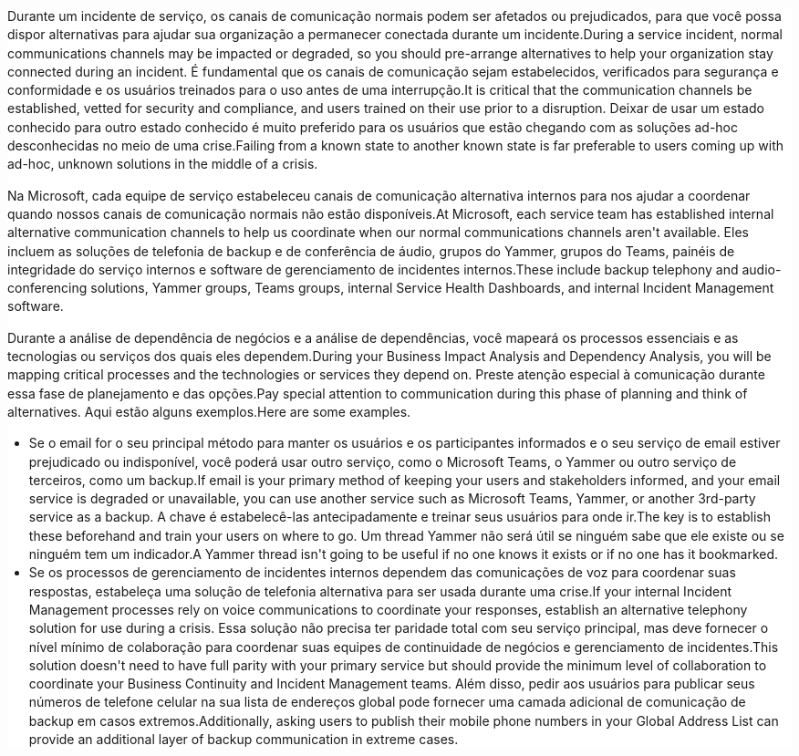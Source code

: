 <span data-ttu-id="2fde2-166">Durante um incidente de serviço, os canais de comunicação normais podem ser afetados ou prejudicados, para que você possa dispor alternativas para ajudar sua organização a permanecer conectada durante um incidente.</span><span class="sxs-lookup"><span data-stu-id="2fde2-166">During a service incident, normal communications channels may be impacted or degraded, so you should pre-arrange alternatives to help your organization stay connected during an incident.</span></span> <span data-ttu-id="2fde2-167">É fundamental que os canais de comunicação sejam estabelecidos, verificados para segurança e conformidade e os usuários treinados para o uso antes de uma interrupção.</span><span class="sxs-lookup"><span data-stu-id="2fde2-167">It is critical that the communication channels be established, vetted for security and compliance, and users trained on their use prior to a disruption.</span></span> <span data-ttu-id="2fde2-168">Deixar de usar um estado conhecido para outro estado conhecido é muito preferido para os usuários que estão chegando com as soluções ad-hoc desconhecidas no meio de uma crise.</span><span class="sxs-lookup"><span data-stu-id="2fde2-168">Failing from a known state to another known state is far preferable to users coming up with ad-hoc, unknown solutions in the middle of a crisis.</span></span>

<span data-ttu-id="2fde2-169">Na Microsoft, cada equipe de serviço estabeleceu canais de comunicação alternativa internos para nos ajudar a coordenar quando nossos canais de comunicação normais não estão disponíveis.</span><span class="sxs-lookup"><span data-stu-id="2fde2-169">At Microsoft, each service team has established internal alternative communication channels to help us coordinate when our normal communications channels aren't available.</span></span> <span data-ttu-id="2fde2-170">Eles incluem as soluções de telefonia de backup e de conferência de áudio, grupos do Yammer, grupos do Teams, painéis de integridade do serviço internos e software de gerenciamento de incidentes internos.</span><span class="sxs-lookup"><span data-stu-id="2fde2-170">These include backup telephony and audio-conferencing solutions, Yammer groups, Teams groups, internal Service Health Dashboards, and internal Incident Management software.</span></span>

<span data-ttu-id="2fde2-171">Durante a análise de dependência de negócios e a análise de dependências, você mapeará os processos essenciais e as tecnologias ou serviços dos quais eles dependem.</span><span class="sxs-lookup"><span data-stu-id="2fde2-171">During your Business Impact Analysis and Dependency Analysis, you will be mapping critical processes and the technologies or services they depend on.</span></span> <span data-ttu-id="2fde2-172">Preste atenção especial à comunicação durante essa fase de planejamento e das opções.</span><span class="sxs-lookup"><span data-stu-id="2fde2-172">Pay special attention to communication during this phase of planning and think of alternatives.</span></span> <span data-ttu-id="2fde2-173">Aqui estão alguns exemplos.</span><span class="sxs-lookup"><span data-stu-id="2fde2-173">Here are some examples.</span></span>

- <span data-ttu-id="2fde2-174">Se o email for o seu principal método para manter os usuários e os participantes informados e o seu serviço de email estiver prejudicado ou indisponível, você poderá usar outro serviço, como o Microsoft Teams, o Yammer ou outro serviço de terceiros, como um backup.</span><span class="sxs-lookup"><span data-stu-id="2fde2-174">If email is your primary method of keeping your users and stakeholders informed, and your email service is degraded or unavailable, you can use another service such as Microsoft Teams, Yammer, or another 3rd-party service as a backup.</span></span> <span data-ttu-id="2fde2-175">A chave é estabelecê-las antecipadamente e treinar seus usuários para onde ir.</span><span class="sxs-lookup"><span data-stu-id="2fde2-175">The key is to establish these beforehand and train your users on where to go.</span></span> <span data-ttu-id="2fde2-176">Um thread Yammer não será útil se ninguém sabe que ele existe ou se ninguém tem um indicador.</span><span class="sxs-lookup"><span data-stu-id="2fde2-176">A Yammer thread isn't going to be useful if no one knows it exists or if no one has it bookmarked.</span></span>  
- <span data-ttu-id="2fde2-177">Se os processos de gerenciamento de incidentes internos dependem das comunicações de voz para coordenar suas respostas, estabeleça uma solução de telefonia alternativa para ser usada durante uma crise.</span><span class="sxs-lookup"><span data-stu-id="2fde2-177">If your internal Incident Management processes rely on voice communications to coordinate your responses, establish an alternative telephony solution for use during a crisis.</span></span> <span data-ttu-id="2fde2-178">Essa solução não precisa ter paridade total com seu serviço principal, mas deve fornecer o nível mínimo de colaboração para coordenar suas equipes de continuidade de negócios e gerenciamento de incidentes.</span><span class="sxs-lookup"><span data-stu-id="2fde2-178">This solution doesn't need to have full parity with your primary service but should provide the minimum level of collaboration to coordinate your Business Continuity and Incident Management teams.</span></span> <span data-ttu-id="2fde2-179">Além disso, pedir aos usuários para publicar seus números de telefone celular na sua lista de endereços global pode fornecer uma camada adicional de comunicação de backup em casos extremos.</span><span class="sxs-lookup"><span data-stu-id="2fde2-179">Additionally, asking users to publish their mobile phone numbers in your Global Address List can provide an additional layer of backup communication in extreme cases.</span></span>